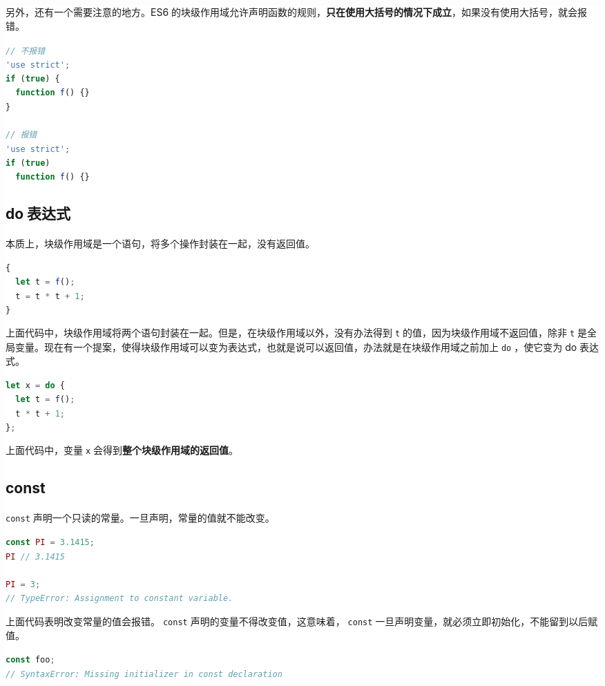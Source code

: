 另外，还有一个需要注意的地方。ES6 的块级作用域允许声明函数的规则，**只在使用大括号的情况下成立**，如果没有使用大括号，就会报错。

```js
// 不报错
'use strict'; 
if (true) { 
  function f() {} 
} 
 
// 报错
'use strict'; 
if (true) 
  function f() {}
```

## do 表达式

本质上，块级作用域是一个语句，将多个操作封装在一起，没有返回值。

```js
{ 
  let t = f(); 
  t = t * t + 1; 
}
```

上面代码中，块级作用域将两个语句封装在一起。但是，在块级作用域以外，没有办法得到  `t` 的值，因为块级作用域不返回值，除非  `t` 是全局变量。现在有一个提案，使得块级作用域可以变为表达式，也就是说可以返回值，办法就是在块级作用域之前加上  `do` ，使它变为  do 表达式。

```js
let x = do { 
  let t = f(); 
  t * t + 1; 
};
```

上面代码中，变量  `x` 会得到**整个块级作用域的返回值**。

## const

`const` 声明一个只读的常量。一旦声明，常量的值就不能改变。

```js
const PI = 3.1415; 
PI // 3.1415 
 
PI = 3; 
// TypeError: Assignment to constant variable.
```

上面代码表明改变常量的值会报错。
 `const` 声明的变量不得改变值，这意味着，  `const` 一旦声明变量，就必须立即初始化，不能留到以后赋值。

```js
const foo; 
// SyntaxError: Missing initializer in const declaration
```

